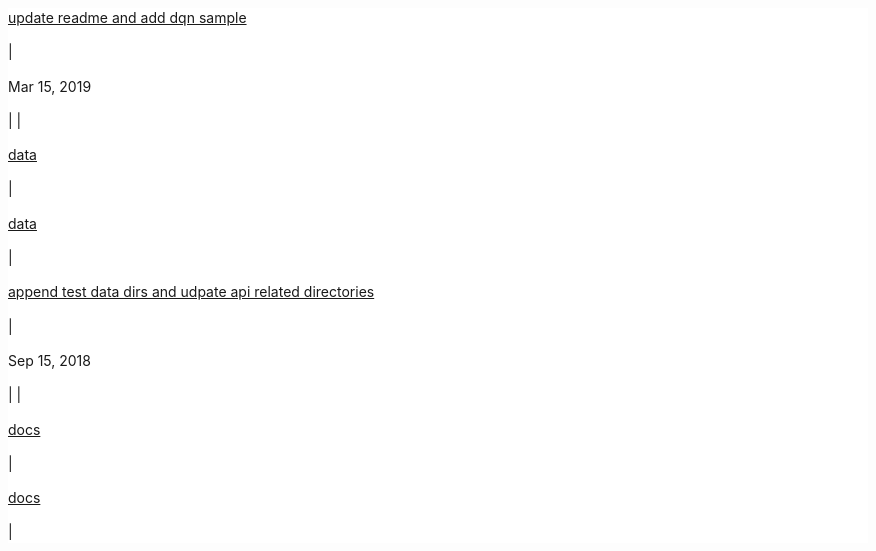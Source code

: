 [update readme and add dqn sample](https://github.com/6-Billionaires/trading-gym/commit/51fb49d5e49b66a3d8bcaefaf484cb3e62859be0 "update readme and add dqn sample")



 | 

Mar 15, 2019

 |
| 

[data](https://github.com/6-Billionaires/trading-gym/tree/development/data "data")







 | 

[data](https://github.com/6-Billionaires/trading-gym/tree/development/data "data")







 | 

[append test data dirs and udpate api related directories](https://github.com/6-Billionaires/trading-gym/commit/2a6c9add241917a2ab0b88aa6d0bfcda4ee21995 "append test data dirs and udpate api related directories")



 | 

Sep 15, 2018

 |
| 

[docs](https://github.com/6-Billionaires/trading-gym/tree/development/docs "docs")







 | 

[docs](https://github.com/6-Billionaires/trading-gym/tree/development/docs "docs")







 | 
